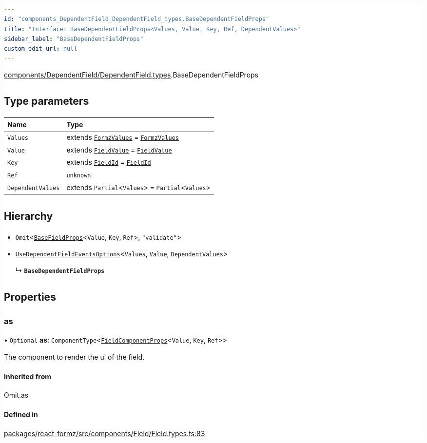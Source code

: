 ```yaml
---
id: "components_DependentField_DependentField_types.BaseDependentFieldProps"
title: "Interface: BaseDependentFieldProps<Values, Value, Key, Ref, DependentValues>"
sidebar_label: "BaseDependentFieldProps"
custom_edit_url: null
---
```


[components/DependentField/DependentField.types](../modules/components_DependentField_DependentField_types.md).BaseDependentFieldProps

## Type parameters

| Name | Type |
| :------ | :------ |
| `Values` | extends [`FormzValues`](../modules/types_form.md#formzvalues) = [`FormzValues`](../modules/types_form.md#formzvalues) |
| `Value` | extends [`FieldValue`](../modules/types_field.md#fieldvalue) = [`FieldValue`](../modules/types_field.md#fieldvalue) |
| `Key` | extends [`FieldId`](../modules/types_field.md#fieldid) = [`FieldId`](../modules/types_field.md#fieldid) |
| `Ref` | `unknown` |
| `DependentValues` | extends `Partial`<`Values`\> = `Partial`<`Values`\> |

## Hierarchy

- `Omit`<[`BaseFieldProps`](components_Field_Field_types.BaseFieldProps.md)<`Value`, `Key`, `Ref`\>, ``"validate"``\>

- [`UseDependentFieldEventsOptions`](hooks_fields_useDependentFieldEvents.UseDependentFieldEventsOptions.md)<`Values`, `Value`, `DependentValues`\>

  ↳ **`BaseDependentFieldProps`**

## Properties

### as

• `Optional` **as**: `ComponentType`<[`FieldComponentProps`](../modules/components_Field_Field_types.md#fieldcomponentprops)<`Value`, `Key`, `Ref`\>\>

The component to render the ui of the field.

#### Inherited from

Omit.as

#### Defined in

[packages/react-formz/src/components/Field/Field.types.ts:83](https://github.com/ZerryStack/react-formz/blob/main/packages/react-formz/src/components/Field/Field.types.ts#L83)
